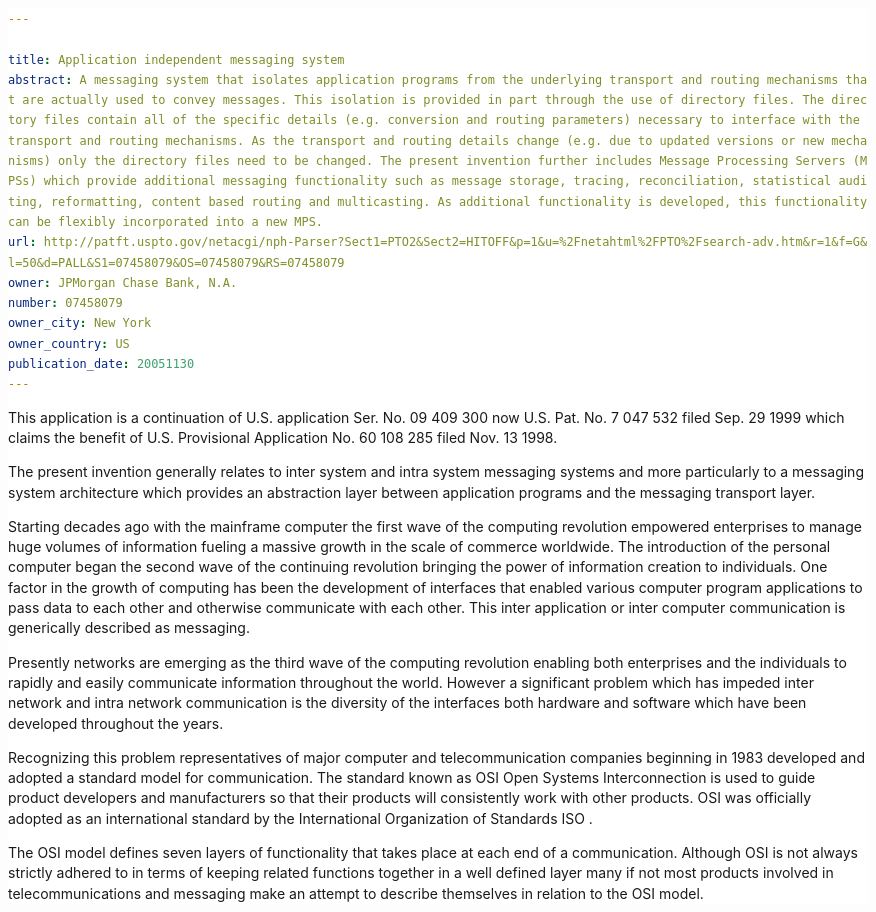```yaml
---

title: Application independent messaging system
abstract: A messaging system that isolates application programs from the underlying transport and routing mechanisms that are actually used to convey messages. This isolation is provided in part through the use of directory files. The directory files contain all of the specific details (e.g. conversion and routing parameters) necessary to interface with the transport and routing mechanisms. As the transport and routing details change (e.g. due to updated versions or new mechanisms) only the directory files need to be changed. The present invention further includes Message Processing Servers (MPSs) which provide additional messaging functionality such as message storage, tracing, reconciliation, statistical auditing, reformatting, content based routing and multicasting. As additional functionality is developed, this functionality can be flexibly incorporated into a new MPS.
url: http://patft.uspto.gov/netacgi/nph-Parser?Sect1=PTO2&Sect2=HITOFF&p=1&u=%2Fnetahtml%2FPTO%2Fsearch-adv.htm&r=1&f=G&l=50&d=PALL&S1=07458079&OS=07458079&RS=07458079
owner: JPMorgan Chase Bank, N.A.
number: 07458079
owner_city: New York
owner_country: US
publication_date: 20051130
---
```

This application is a continuation of U.S. application Ser. No. 09 409 300 now U.S. Pat. No. 7 047 532 filed Sep. 29 1999 which claims the benefit of U.S. Provisional Application No. 60 108 285 filed Nov. 13 1998.

The present invention generally relates to inter system and intra system messaging systems and more particularly to a messaging system architecture which provides an abstraction layer between application programs and the messaging transport layer.

Starting decades ago with the mainframe computer the first wave of the computing revolution empowered enterprises to manage huge volumes of information fueling a massive growth in the scale of commerce worldwide. The introduction of the personal computer began the second wave of the continuing revolution bringing the power of information creation to individuals. One factor in the growth of computing has been the development of interfaces that enabled various computer program applications to pass data to each other and otherwise communicate with each other. This inter application or inter computer communication is generically described as messaging. 

Presently networks are emerging as the third wave of the computing revolution enabling both enterprises and the individuals to rapidly and easily communicate information throughout the world. However a significant problem which has impeded inter network and intra network communication is the diversity of the interfaces both hardware and software which have been developed throughout the years.

Recognizing this problem representatives of major computer and telecommunication companies beginning in 1983 developed and adopted a standard model for communication. The standard known as OSI Open Systems Interconnection is used to guide product developers and manufacturers so that their products will consistently work with other products. OSI was officially adopted as an international standard by the International Organization of Standards ISO .

The OSI model defines seven layers of functionality that takes place at each end of a communication. Although OSI is not always strictly adhered to in terms of keeping related functions together in a well defined layer many if not most products involved in telecommunications and messaging make an attempt to describe themselves in relation to the OSI model.
